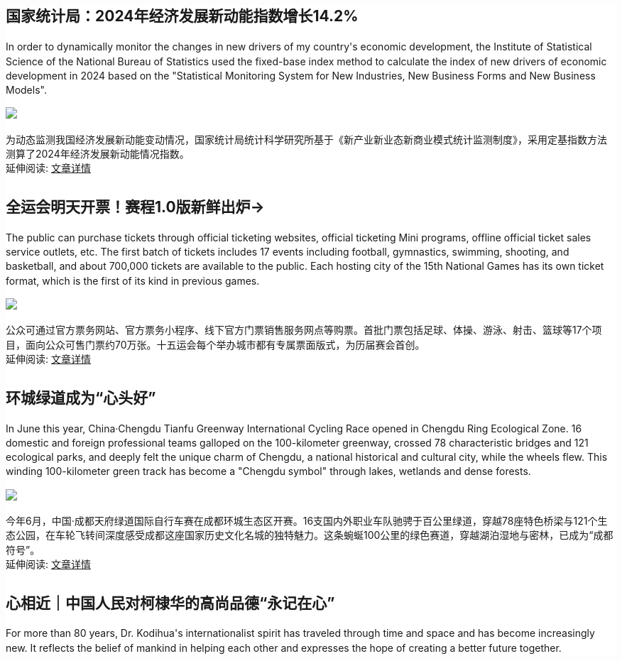 <qrcode title="秋燥秋乏“秋老虎” 立秋时节如何养生？专家建议" image="https://p2.img.cctvpic.com/photoworkspace/2025/08/27/2025082715021072051.jpg" />   

## 国家统计局：2024年经济发展新动能指数增长14.2%   
In order to dynamically monitor the changes in new drivers of my country's economic development, the Institute of Statistical Science of the National Bureau of Statistics used the fixed-base index method to calculate the index of new drivers of economic development in 2024 based on the "Statistical Monitoring System for New Industries, New Business Forms and New Business Models".   

<img src="https://p3.img.cctvpic.com/photoworkspace/2021/10/27/2021102710002599051.jpg" />   

为动态监测我国经济发展新动能变动情况，国家统计局统计科学研究所基于《新产业新业态新商业模式统计监测制度》，采用定基指数方法测算了2024年经济发展新动能情况指数。   
延伸阅读: [文章详情](https://news.cctv.com/2025/08/27/ARTITLMo0skN3E9p6J2liZUa250827.shtml)   

<qrcode title="国家统计局：2024年经济发展新动能指数增长14.2%" image="https://p3.img.cctvpic.com/photoworkspace/2021/10/27/2021102710002599051.jpg" />   

## 全运会明天开票！赛程1.0版新鲜出炉→   
The public can purchase tickets through official ticketing websites, official ticketing Mini programs, offline official ticket sales service outlets, etc. The first batch of tickets includes 17 events including football, gymnastics, swimming, shooting, and basketball, and about 700,000 tickets are available to the public. Each hosting city of the 15th National Games has its own ticket format, which is the first of its kind in previous games.   

<img src="https://p3.img.cctvpic.com/photoworkspace/2025/08/27/2025082714575697748.jpg" />   

公众可通过官方票务网站、官方票务小程序、线下官方门票销售服务网点等购票。首批门票包括足球、体操、游泳、射击、篮球等17个项目，面向公众可售门票约70万张。十五运会每个举办城市都有专属票面版式，为历届赛会首创。   
延伸阅读: [文章详情](https://news.cctv.com/2025/08/27/ARTIGSFsuD57E953AjdsCEhk250827.shtml)   

<qrcode title="全运会明天开票！赛程1.0版新鲜出炉→" image="https://p3.img.cctvpic.com/photoworkspace/2025/08/27/2025082714575697748.jpg" />   

## 环城绿道成为“心头好”   
In June this year, China·Chengdu Tianfu Greenway International Cycling Race opened in Chengdu Ring Ecological Zone. 16 domestic and foreign professional teams galloped on the 100-kilometer greenway, crossed 78 characteristic bridges and 121 ecological parks, and deeply felt the unique charm of Chengdu, a national historical and cultural city, while the wheels flew. This winding 100-kilometer green track has become a "Chengdu symbol" through lakes, wetlands and dense forests.   

<img src="https://p2.img.cctvpic.com/photoworkspace/2025/08/27/2025082714531162281.jpg" />   

今年6月，中国·成都天府绿道国际自行车赛在成都环城生态区开赛。16支国内外职业车队驰骋于百公里绿道，穿越78座特色桥梁与121个生态公园，在车轮飞转间深度感受成都这座国家历史文化名城的独特魅力。这条蜿蜒100公里的绿色赛道，穿越湖泊湿地与密林，已成为“成都符号”。   
延伸阅读: [文章详情](https://news.cctv.com/2025/08/27/ARTIizDxC9EKi5KXZY8V0ZyW250827.shtml)   

<qrcode title="环城绿道成为“心头好”" image="https://p2.img.cctvpic.com/photoworkspace/2025/08/27/2025082714531162281.jpg" />   

## 心相近｜中国人民对柯棣华的高尚品德“永记在心”   
For more than 80 years, Dr. Kodihua's internationalist spirit has traveled through time and space and has become increasingly new. It reflects the belief of mankind in helping each other and expresses the hope of creating a better future together.   
